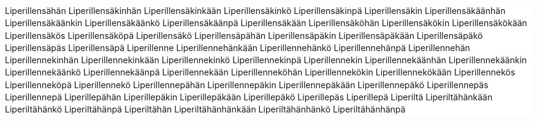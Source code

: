 Liperillensähän
Liperillensäkinhän
Liperillensäkinkään
Liperillensäkinkö
Liperillensäkinpä
Liperillensäkin
Liperillensäkäänhän
Liperillensäkäänkin
Liperillensäkäänkö
Liperillensäkäänpä
Liperillensäkään
Liperillensäköhän
Liperillensäkökin
Liperillensäkökään
Liperillensäkös
Liperillensäköpä
Liperillensäkö
Liperillensäpähän
Liperillensäpäkin
Liperillensäpäkään
Liperillensäpäkö
Liperillensäpäs
Liperillensäpä
Liperillenne
Liperillennehänkään
Liperillennehänkö
Liperillennehänpä
Liperillennehän
Liperillennekinhän
Liperillennekinkään
Liperillennekinkö
Liperillennekinpä
Liperillennekin
Liperillennekäänhän
Liperillennekäänkin
Liperillennekäänkö
Liperillennekäänpä
Liperillennekään
Liperillenneköhän
Liperillennekökin
Liperillennekökään
Liperillennekös
Liperillenneköpä
Liperillennekö
Liperillennepähän
Liperillennepäkin
Liperillennepäkään
Liperillennepäkö
Liperillennepäs
Liperillennepä
Liperillepähän
Liperillepäkin
Liperillepäkään
Liperillepäkö
Liperillepäs
Liperillepä
Liperiltä
Liperiltähänkään
Liperiltähänkö
Liperiltähänpä
Liperiltähän
Liperiltähänhänkään
Liperiltähänhänkö
Liperiltähänhänpä